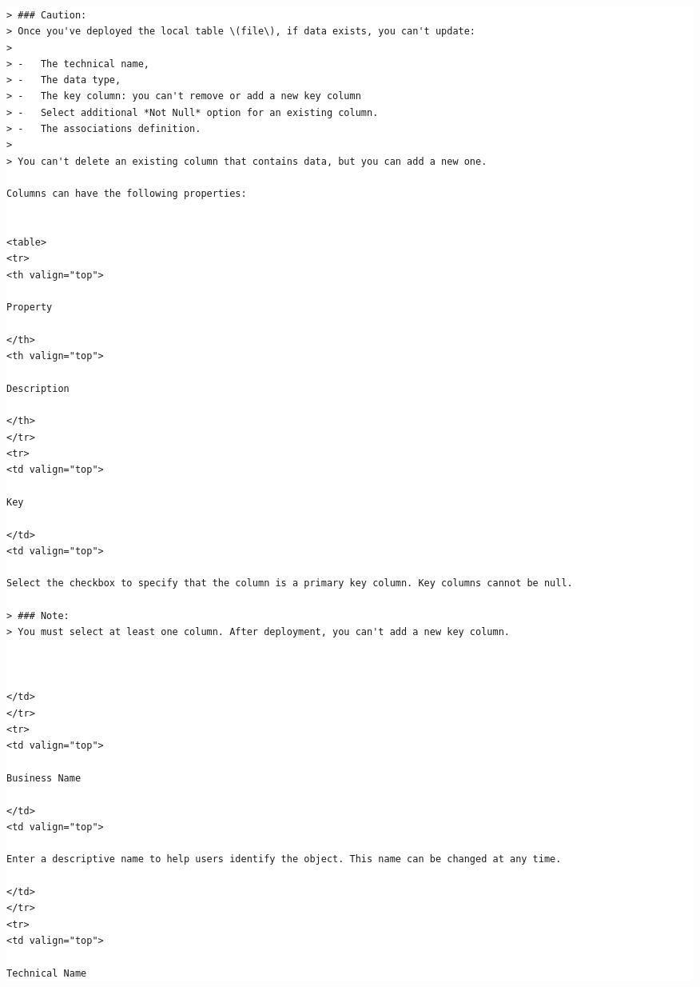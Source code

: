     > ### Caution:  
    > Once you've deployed the local table \(file\), if data exists, you can't update:
    > 
    > -   The technical name,
    > -   The data type,
    > -   The key column: you can't remove or add a new key column
    > -   Select additional *Not Null* option for an existing column.
    > -   The associations definition.
    > 
    > You can't delete an existing column that contains data, but you can add a new one.

    Columns can have the following properties:


    <table>
    <tr>
    <th valign="top">

    Property
    
    </th>
    <th valign="top">

    Description
    
    </th>
    </tr>
    <tr>
    <td valign="top">
    
    Key
    
    </td>
    <td valign="top">
    
    Select the checkbox to specify that the column is a primary key column. Key columns cannot be null. 

    > ### Note:  
    > You must select at least one column. After deployment, you can't add a new key column.


    
    </td>
    </tr>
    <tr>
    <td valign="top">
    
    Business Name
    
    </td>
    <td valign="top">
    
    Enter a descriptive name to help users identify the object. This name can be changed at any time. 
    
    </td>
    </tr>
    <tr>
    <td valign="top">
    
    Technical Name
    